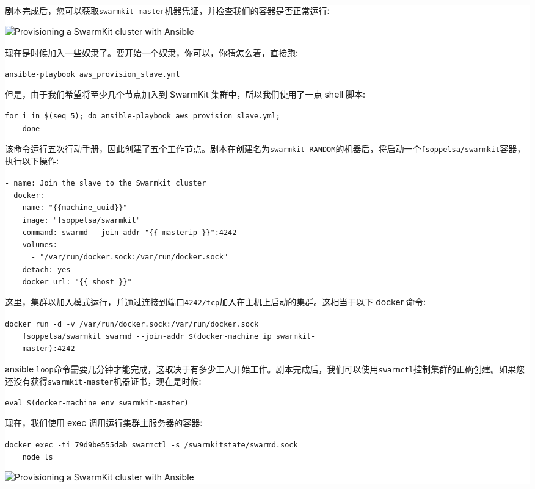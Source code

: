 剧本完成后，您可以获取`swarmkit-master`机器凭证，并检查我们的容器是否正常运行:

![Provisioning a SwarmKit cluster with Ansible](graphics/image_03_006.jpg)

现在是时候加入一些奴隶了。要开始一个奴隶，你可以，你猜怎么着，直接跑:

```
ansible-playbook aws_provision_slave.yml

```

但是，由于我们希望将至少几个节点加入到 SwarmKit 集群中，所以我们使用了一点 shell 脚本:

```
for i in $(seq 5); do ansible-playbook aws_provision_slave.yml; 
    done

```

该命令运行五次行动手册，因此创建了五个工作节点。剧本在创建名为`swarmkit-RANDOM`的机器后，将启动一个`fsoppelsa/swarmkit`容器，执行以下操作:

```
- name: Join the slave to the Swarmkit cluster
  docker:
    name: "{{machine_uuid}}"
    image: "fsoppelsa/swarmkit"
    command: swarmd --join-addr "{{ masterip }}":4242
    volumes:
      - "/var/run/docker.sock:/var/run/docker.sock"
    detach: yes
    docker_url: "{{ shost }}"
```

这里，集群以加入模式运行，并通过连接到端口`4242/tcp`加入在主机上启动的集群。这相当于以下 docker 命令:

```
docker run -d -v /var/run/docker.sock:/var/run/docker.sock 
    fsoppelsa/swarmkit swarmd --join-addr $(docker-machine ip swarmkit- 
    master):4242

```

ansible `loop`命令需要几分钟才能完成，这取决于有多少工人开始工作。剧本完成后，我们可以使用`swarmctl`控制集群的正确创建。如果您还没有获得`swarmkit-master`机器证书，现在是时候:

```
eval $(docker-machine env swarmkit-master)

```

现在，我们使用 exec 调用运行集群主服务器的容器:

```
docker exec -ti 79d9be555dab swarmctl -s /swarmkitstate/swarmd.sock 
    node ls

```

![Provisioning a SwarmKit cluster with Ansible](graphics/image_03_007.jpg)
